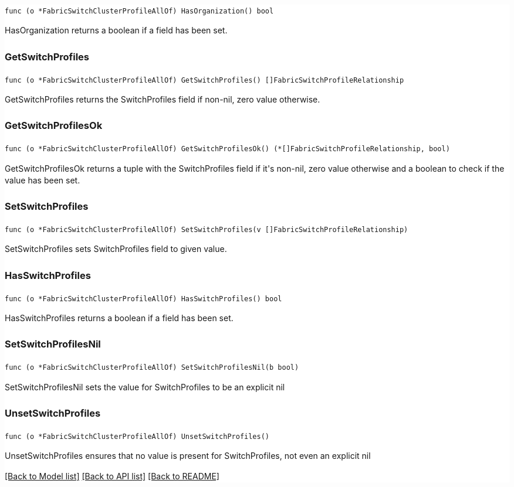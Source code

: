 `func (o *FabricSwitchClusterProfileAllOf) HasOrganization() bool`

HasOrganization returns a boolean if a field has been set.

### GetSwitchProfiles

`func (o *FabricSwitchClusterProfileAllOf) GetSwitchProfiles() []FabricSwitchProfileRelationship`

GetSwitchProfiles returns the SwitchProfiles field if non-nil, zero value otherwise.

### GetSwitchProfilesOk

`func (o *FabricSwitchClusterProfileAllOf) GetSwitchProfilesOk() (*[]FabricSwitchProfileRelationship, bool)`

GetSwitchProfilesOk returns a tuple with the SwitchProfiles field if it's non-nil, zero value otherwise
and a boolean to check if the value has been set.

### SetSwitchProfiles

`func (o *FabricSwitchClusterProfileAllOf) SetSwitchProfiles(v []FabricSwitchProfileRelationship)`

SetSwitchProfiles sets SwitchProfiles field to given value.

### HasSwitchProfiles

`func (o *FabricSwitchClusterProfileAllOf) HasSwitchProfiles() bool`

HasSwitchProfiles returns a boolean if a field has been set.

### SetSwitchProfilesNil

`func (o *FabricSwitchClusterProfileAllOf) SetSwitchProfilesNil(b bool)`

 SetSwitchProfilesNil sets the value for SwitchProfiles to be an explicit nil

### UnsetSwitchProfiles
`func (o *FabricSwitchClusterProfileAllOf) UnsetSwitchProfiles()`

UnsetSwitchProfiles ensures that no value is present for SwitchProfiles, not even an explicit nil

[[Back to Model list]](../README.md#documentation-for-models) [[Back to API list]](../README.md#documentation-for-api-endpoints) [[Back to README]](../README.md)



